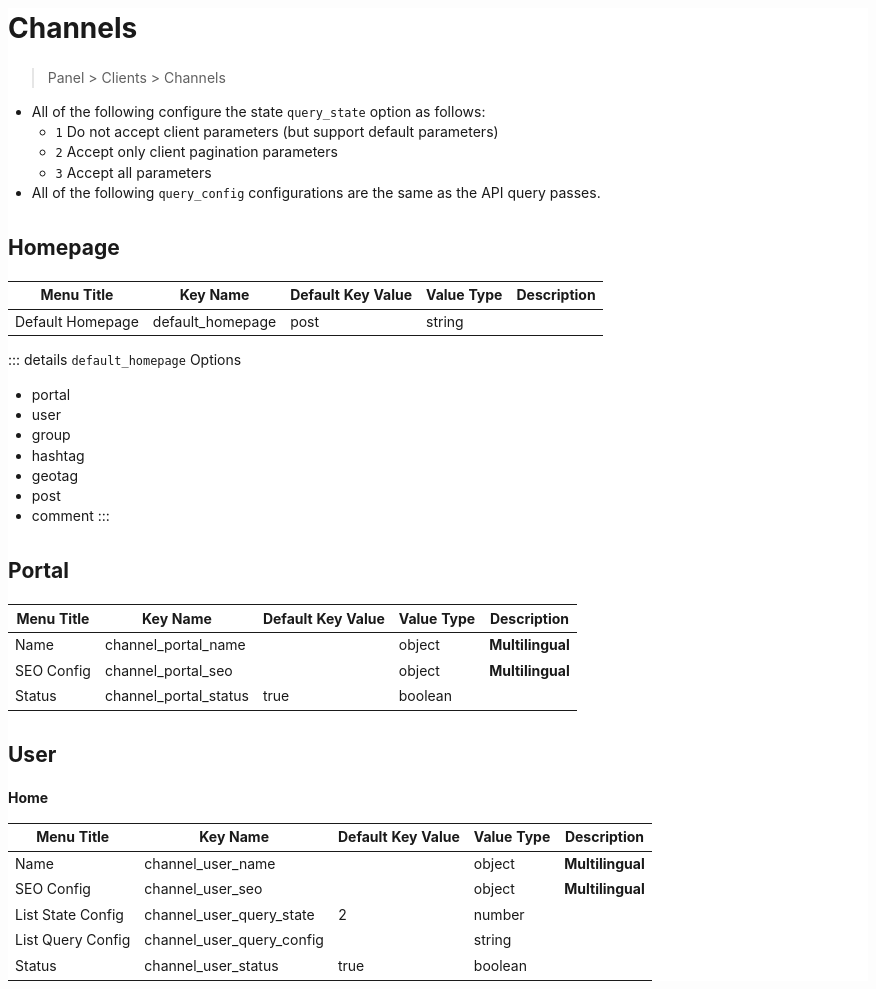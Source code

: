 # Channels

> Panel > Clients > Channels

- All of the following configure the state `query_state` option as follows:
    - `1` Do not accept client parameters (but support default parameters)
    - `2` Accept only client pagination parameters
    - `3` Accept all parameters
- All of the following `query_config` configurations are the same as the API query passes.

## Homepage

| Menu Title | Key Name | Default Key Value | Value Type | Description |
| --- | --- | --- | --- | --- |
| Default Homepage | default_homepage | post | string |  |

::: details `default_homepage` Options
- portal
- user
- group
- hashtag
- geotag
- post
- comment
:::

## Portal

| Menu Title | Key Name | Default Key Value | Value Type | Description |
| --- | --- | --- | --- | --- |
| Name | channel_portal_name |  | object | **Multilingual** |
| SEO Config | channel_portal_seo |  | object | **Multilingual** |
| Status | channel_portal_status | true | boolean |  |

## User

**Home**

| Menu Title | Key Name | Default Key Value | Value Type | Description |
| --- | --- | --- | --- | --- |
| Name | channel_user_name |  | object | **Multilingual** |
| SEO Config | channel_user_seo |  | object | **Multilingual** |
| List State Config | channel_user_query_state | 2 | number |  |
| List Query Config | channel_user_query_config |  | string |  |
| Status | channel_user_status | true | boolean |  |

